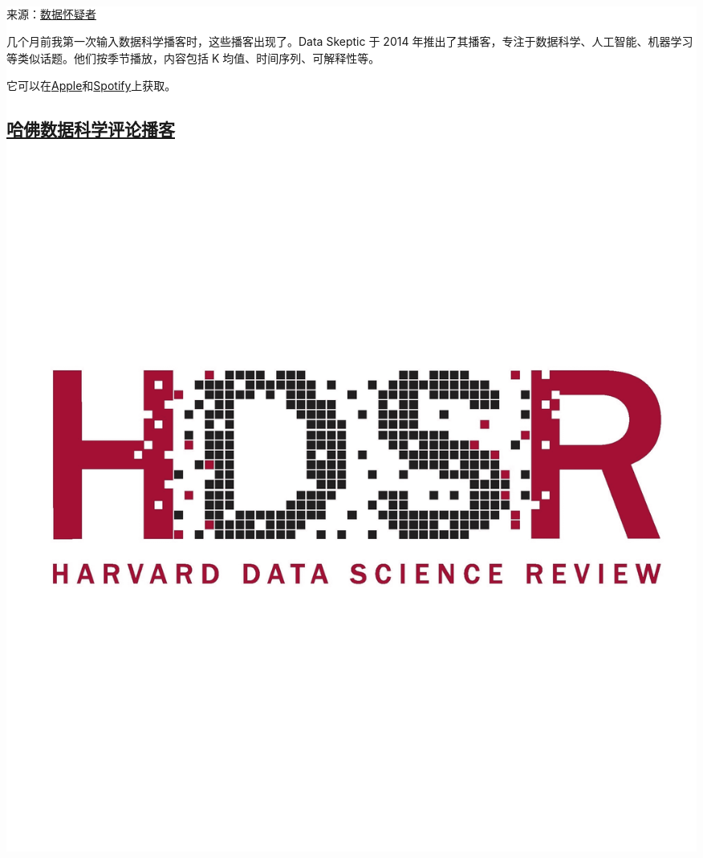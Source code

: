 来源：[数据怀疑者](https://dataskeptic.com/)

几个月前我第一次输入数据科学播客时，这些播客出现了。Data Skeptic 于 2014 年推出了其播客，专注于数据科学、人工智能、机器学习等类似话题。他们按季节播放，内容包括 K 均值、时间序列、可解释性等。

它可以在[Apple](https://podcasts.apple.com/us/podcast/data-skeptic/id890348705?mt=2)和[Spotify](https://open.spotify.com/show/1BZN7H3ikovSejhwQTzNm4)上获取。

## [哈佛数据科学评论播客](https://hdsr.mitpress.mit.edu/podcast)

![哈佛数据科学评论播客](img/ce30664877f8b196dbadf171f58ba314.png)
